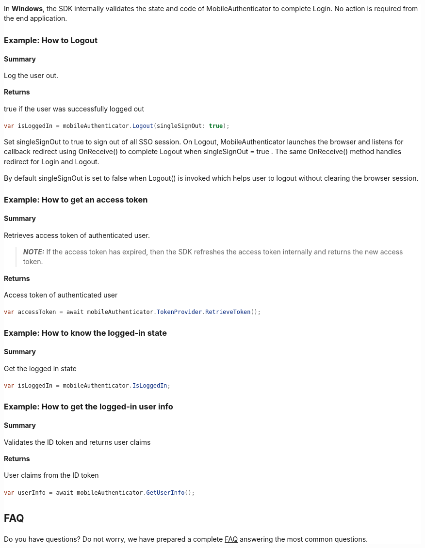 In <b>Windows</b>, the SDK internally validates the state and code of MobileAuthenticator to complete Login. No action is required from the end application.

### <a name="example_logout">Example: How to Logout</a> ###

<b>Summary</b>

Log the user out. 

<b>Returns</b>

true if the user was successfully logged out

```csharp
var isLoggedIn = mobileAuthenticator.Logout(singleSignOut: true);
```

Set singleSignOut to true to sign out of all SSO session. On Logout, MobileAuthenticator launches the browser and listens for callback redirect using OnReceive() to complete Logout when singleSignOut = true . The same OnReceive() method handles redirect for Login and Logout.

By default singleSignOut is set to false when Logout() is invoked which helps user to logout without clearing the browser session.

### <a name="example_access_token">Example: How to get an access token</a> ###

<b>Summary</b>

Retrieves access token of authenticated user. 

> **_NOTE:_**  If the access token has expired, then the SDK refreshes the access token internally and returns the new access token.

<b>Returns</b>

Access token of authenticated user

```csharp
var accessToken = await mobileAuthenticator.TokenProvider.RetrieveToken();
```

### <a name="example_loggedin_state">Example: How to know the logged-in state</a> ###

<b>Summary</b>

Get the logged in state

```csharp
var isLoggedIn = mobileAuthenticator.IsLoggedIn;
```

### <a name="example_user_info">Example: How to get the logged-in user info</a> ###

<b>Summary</b>

Validates the ID token and returns user claims

<b>Returns</b>

User claims from the ID token

```csharp
var userInfo = await mobileAuthenticator.GetUserInfo();
```

## <a name="faq">FAQ</a> ##

Do you have questions? Do not worry, we have prepared a complete [FAQ](./FAQ.md) answering the most common questions.

